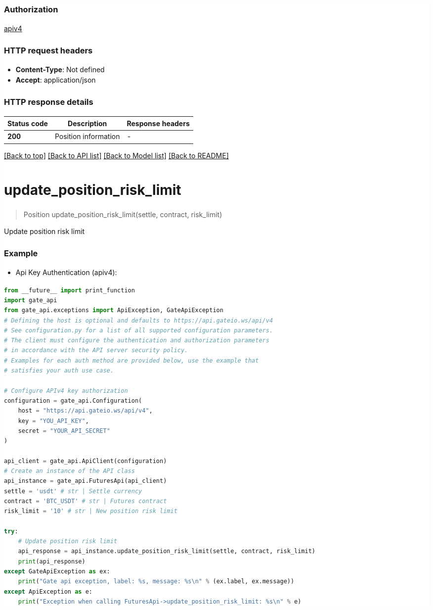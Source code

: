 ### Authorization

[apiv4](../README.md#apiv4)

### HTTP request headers

 - **Content-Type**: Not defined
 - **Accept**: application/json

### HTTP response details
| Status code | Description | Response headers |
|-------------|-------------|------------------|
**200** | Position information |  -  |

[[Back to top]](#) [[Back to API list]](../README.md#documentation-for-api-endpoints) [[Back to Model list]](../README.md#documentation-for-models) [[Back to README]](../README.md)

# **update_position_risk_limit**
> Position update_position_risk_limit(settle, contract, risk_limit)

Update position risk limit

### Example

* Api Key Authentication (apiv4):
```python
from __future__ import print_function
import gate_api
from gate_api.exceptions import ApiException, GateApiException
# Defining the host is optional and defaults to https://api.gateio.ws/api/v4
# See configuration.py for a list of all supported configuration parameters.
# The client must configure the authentication and authorization parameters
# in accordance with the API server security policy.
# Examples for each auth method are provided below, use the example that
# satisfies your auth use case.

# Configure APIv4 key authorization
configuration = gate_api.Configuration(
    host = "https://api.gateio.ws/api/v4",
    key = "YOU_API_KEY",
    secret = "YOUR_API_SECRET"
)

api_client = gate_api.ApiClient(configuration)
# Create an instance of the API class
api_instance = gate_api.FuturesApi(api_client)
settle = 'usdt' # str | Settle currency
contract = 'BTC_USDT' # str | Futures contract
risk_limit = '10' # str | New position risk limit

try:
    # Update position risk limit
    api_response = api_instance.update_position_risk_limit(settle, contract, risk_limit)
    print(api_response)
except GateApiException as ex:
    print("Gate api exception, label: %s, message: %s\n" % (ex.label, ex.message))
except ApiException as e:
    print("Exception when calling FuturesApi->update_position_risk_limit: %s\n" % e)
```
